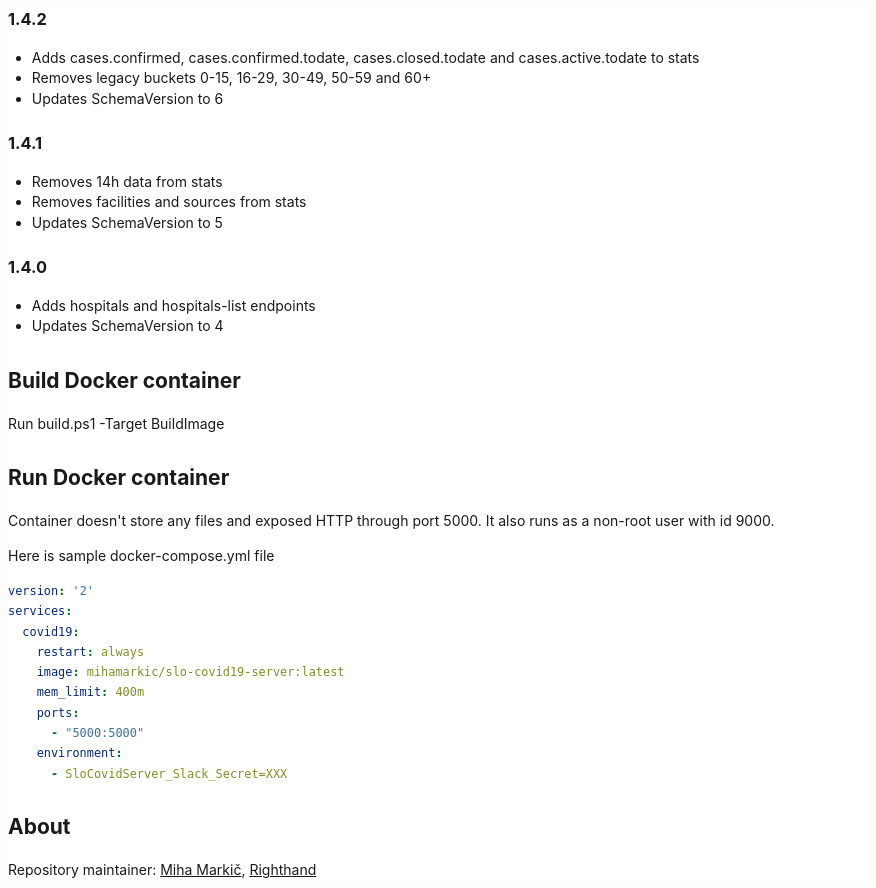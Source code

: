 ### 1.4.2

- Adds cases.confirmed, cases.confirmed.todate, cases.closed.todate and cases.active.todate to stats
- Removes legacy buckets 0-15, 16-29, 30-49, 50-59 and 60+
- Updates SchemaVersion to 6

### 1.4.1

- Removes 14h data from stats
- Removes facilities and sources from stats
- Updates SchemaVersion to 5

### 1.4.0

- Adds hospitals and hospitals-list endpoints
- Updates SchemaVersion to 4

## Build Docker container

Run build.ps1 -Target BuildImage

## Run Docker container

Container doesn't store any files and exposed HTTP through port 5000. It also runs as a non-root user with id 9000.

Here is sample docker-compose.yml file

```yaml
version: '2'
services:
  covid19:
    restart: always
    image: mihamarkic/slo-covid19-server:latest
    mem_limit: 400m
    ports:
      - "5000:5000"
    environment:
      - SloCovidServer_Slack_Secret=XXX
```

## About

Repository maintainer: [Miha Markič](https://twitter.com/MihaMarkic), [Righthand](https://blog.rthand.com/)
